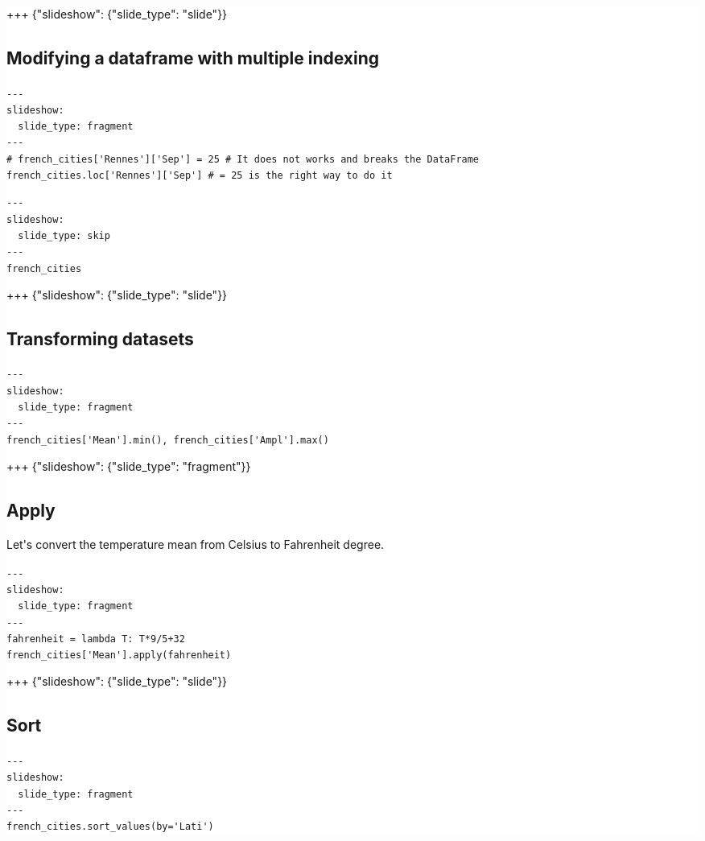 +++ {"slideshow": {"slide_type": "slide"}}

## Modifying a dataframe with multiple indexing

```{code-cell} ipython3
---
slideshow:
  slide_type: fragment
---
# french_cities['Rennes']['Sep'] = 25 # It does not works and breaks the DataFrame
french_cities.loc['Rennes']['Sep'] # = 25 is the right way to do it
```

```{code-cell} ipython3
---
slideshow:
  slide_type: skip
---
french_cities
```

+++ {"slideshow": {"slide_type": "slide"}}

## Transforming datasets

```{code-cell} ipython3
---
slideshow:
  slide_type: fragment
---
french_cities['Mean'].min(), french_cities['Ampl'].max()
```

+++ {"slideshow": {"slide_type": "fragment"}}

## Apply

Let's convert the temperature mean from Celsius to Fahrenheit degree.

```{code-cell} ipython3
---
slideshow:
  slide_type: fragment
---
fahrenheit = lambda T: T*9/5+32
french_cities['Mean'].apply(fahrenheit)
```

+++ {"slideshow": {"slide_type": "slide"}}

## Sort

```{code-cell} ipython3
---
slideshow:
  slide_type: fragment
---
french_cities.sort_values(by='Lati')
```
